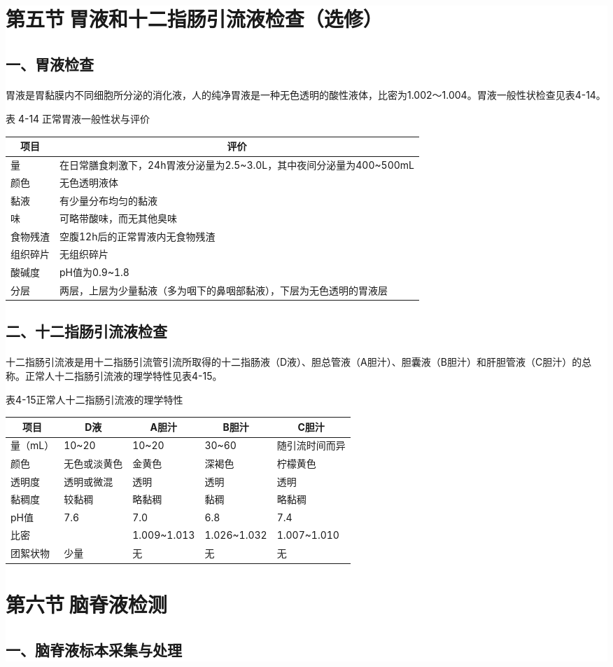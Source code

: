 # 第五节  胃液和十二指肠引流液检查（选修）

## 一、胃液检查

胃液是胃黏膜内不同细胞所分泌的消化液，人的纯净胃液是一种无色透明的酸性液体，比密为1.002～1.004。胃液一般性状检查见表4-14。  

表 4-14  正常胃液一般性状与评价

| 项目     | 评价                                                         |
| -------- | ------------------------------------------------------------ |
| 量       | 在日常膳食刺激下，24h胃液分泌量为2.5~3.0L，其中夜间分泌量为400~500mL |
| 颜色     | 无色透明液体                                                 |
| 黏液     | 有少量分布均匀的黏液                                         |
| 味       | 可略带酸味，而无其他臭味                                     |
| 食物残渣 | 空腹12h后的正常胃液内无食物残渣                              |
| 组织碎片 | 无组织碎片                                                   |
| 酸碱度   | pH值为0.9~1.8                                                |
| 分层     | 两层，上层为少量黏液（多为咽下的鼻咽部黏液），下层为无色透明的胃液层 |

## 二、十二指肠引流液检查

十二指肠引流液是用十二指肠引流管引流所取得的十二指肠液（D液）、胆总管液（A胆汁）、胆囊液（B胆汁）和肝胆管液（C胆汁）的总称。正常人十二指肠引流液的理学特性见表4-15。

表4-15正常人十二指肠引流液的理学特性

| 项目     | D液          | A胆汁       | B胆汁       | C胆汁          |
| -------- | ------------ | ----------- | ----------- | -------------- |
| 量（mL） | 10~20        | 10~20       | 30~60       | 随引流时间而异 |
| 颜色     | 无色或淡黄色 | 金黄色      | 深褐色      | 柠檬黄色       |
| 透明度   | 透明或微混   | 透明        | 透明        | 透明           |
| 黏稠度   | 较黏稠       | 略黏稠      | 黏稠        | 略黏稠         |
| pH值     | 7.6          | 7.0         | 6.8         | 7.4            |
| 比密     |              | 1.009~1.013 | 1.026~1.032 | 1.007~1.010    |
| 团絮状物 | 少量         | 无          | 无          | 无             |

# 第六节  脑脊液检测

## 一、脑脊液标本采集与处理
